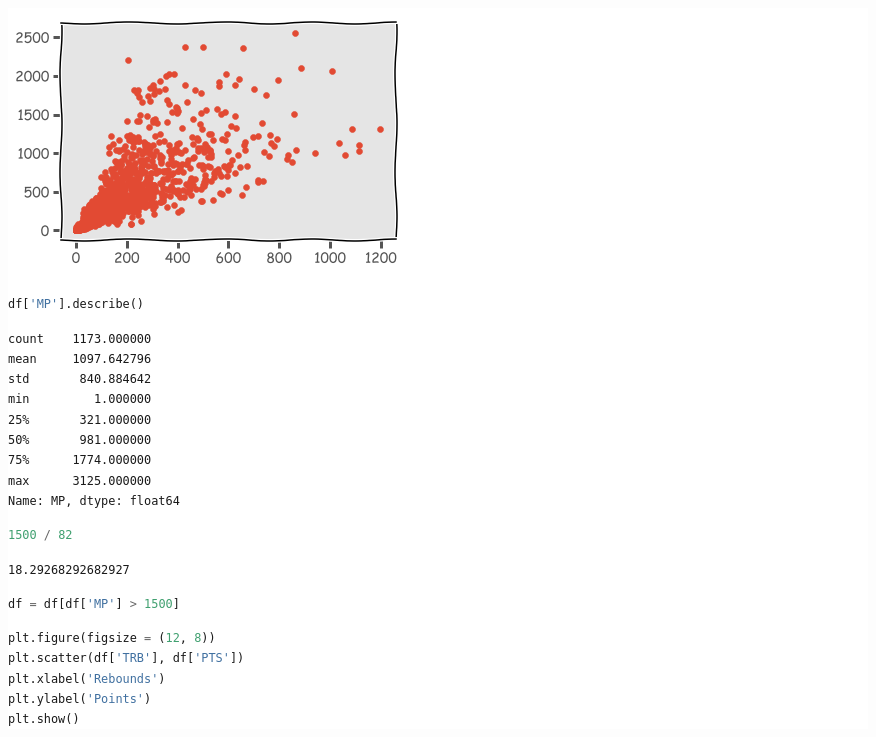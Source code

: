 ![png](Clustering_files/Clustering_22_0.png)



```python
df['MP'].describe()
```




    count    1173.000000
    mean     1097.642796
    std       840.884642
    min         1.000000
    25%       321.000000
    50%       981.000000
    75%      1774.000000
    max      3125.000000
    Name: MP, dtype: float64




```python
1500 / 82
```




    18.29268292682927




```python
df = df[df['MP'] > 1500]
```


```python
plt.figure(figsize = (12, 8))
plt.scatter(df['TRB'], df['PTS'])
plt.xlabel('Rebounds')
plt.ylabel('Points')
plt.show()
```
